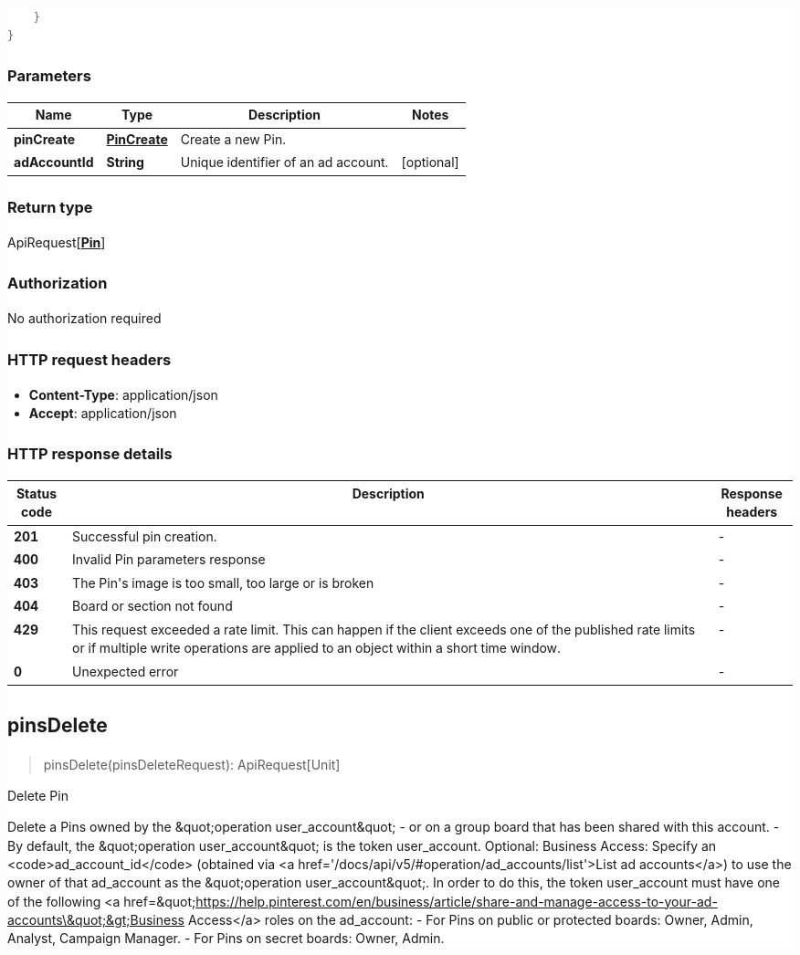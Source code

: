 ```scala
    }
}
```

### Parameters


Name | Type | Description  | Notes
------------- | ------------- | ------------- | -------------
 **pinCreate** | [**PinCreate**](PinCreate.md)| Create a new Pin. |
 **adAccountId** | **String**| Unique identifier of an ad account. | [optional]

### Return type

ApiRequest[[**Pin**](Pin.md)]


### Authorization

No authorization required

### HTTP request headers

- **Content-Type**: application/json
- **Accept**: application/json

### HTTP response details
| Status code | Description | Response headers |
|-------------|-------------|------------------|
| **201** | Successful pin creation. |  -  |
| **400** | Invalid Pin parameters response |  -  |
| **403** | The Pin&#39;s image is too small, too large or is broken |  -  |
| **404** | Board or section not found |  -  |
| **429** | This request exceeded a rate limit. This can happen if the client exceeds one of the published rate limits or if multiple write operations are applied to an object within a short time window. |  -  |
| **0** | Unexpected error |  -  |


## pinsDelete

> pinsDelete(pinsDeleteRequest): ApiRequest[Unit]

Delete Pin

Delete a Pins owned by the \&quot;operation user_account\&quot; - or on a group board that has been shared with this account. - By default, the \&quot;operation user_account\&quot; is the token user_account.  Optional: Business Access: Specify an &lt;code&gt;ad_account_id&lt;/code&gt; (obtained via &lt;a href&#x3D;&#39;/docs/api/v5/#operation/ad_accounts/list&#39;&gt;List ad accounts&lt;/a&gt;) to use the owner of that ad_account as the \&quot;operation user_account\&quot;. In order to do this, the token user_account must have one of the following &lt;a href&#x3D;\&quot;https://help.pinterest.com/en/business/article/share-and-manage-access-to-your-ad-accounts\&quot;&gt;Business Access&lt;/a&gt; roles on the ad_account:  - For Pins on public or protected boards: Owner, Admin, Analyst, Campaign Manager. - For Pins on secret boards: Owner, Admin.
